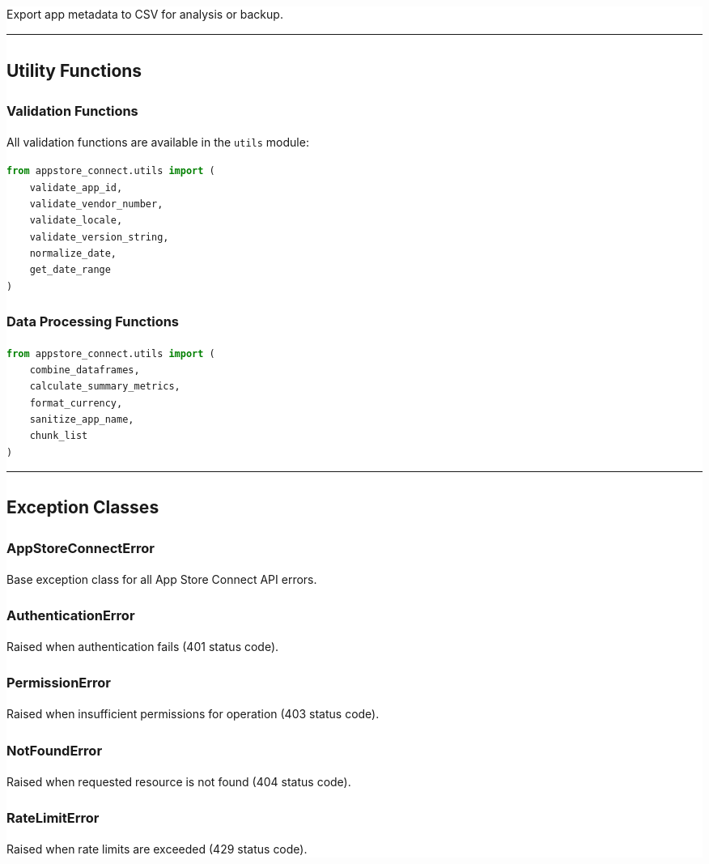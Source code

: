Export app metadata to CSV for analysis or backup.

---

## Utility Functions

### Validation Functions

All validation functions are available in the `utils` module:

```python
from appstore_connect.utils import (
    validate_app_id,
    validate_vendor_number,
    validate_locale,
    validate_version_string,
    normalize_date,
    get_date_range
)
```

### Data Processing Functions

```python
from appstore_connect.utils import (
    combine_dataframes,
    calculate_summary_metrics,
    format_currency,
    sanitize_app_name,
    chunk_list
)
```

---

## Exception Classes

### AppStoreConnectError
Base exception class for all App Store Connect API errors.

### AuthenticationError
Raised when authentication fails (401 status code).

### PermissionError
Raised when insufficient permissions for operation (403 status code).

### NotFoundError
Raised when requested resource is not found (404 status code).

### RateLimitError
Raised when rate limits are exceeded (429 status code).
